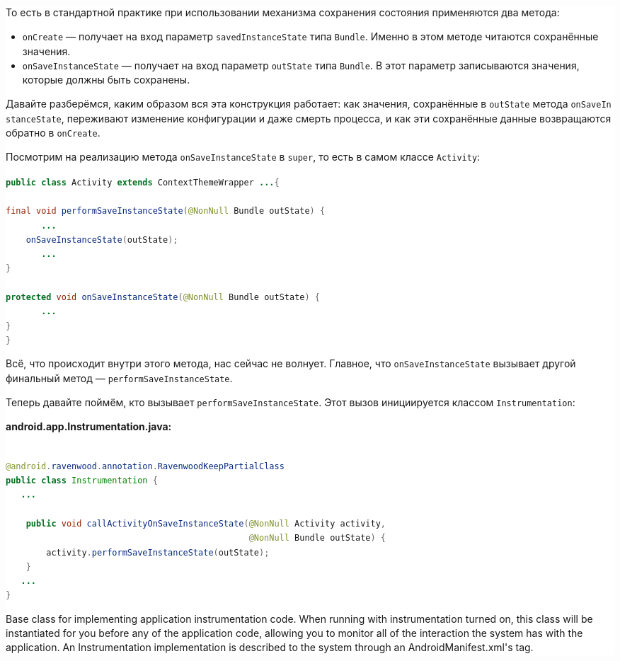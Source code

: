 То есть в стандартной практике при использовании механизма сохранения состояния применяются два метода:

* `onCreate` — получает на вход параметр `savedInstanceState` типа `Bundle`. Именно в этом методе читаются сохранённые значения.
* `onSaveInstanceState` — получает на вход параметр `outState` типа `Bundle`. В этот параметр записываются значения, которые должны быть
  сохранены.

Давайте разберёмся, каким образом вся эта конструкция работает:
как значения, сохранённые в `outState` метода `onSaveInstanceState`, переживают изменение конфигурации и даже смерть процесса,
и как эти сохранённые данные возвращаются обратно в `onCreate`.

Посмотрим на реализацию метода `onSaveInstanceState` в `super`, то есть в самом классе `Activity`:

```java
public class Activity extends ContextThemeWrapper ...{

final void performSaveInstanceState(@NonNull Bundle outState) {
       ...
    onSaveInstanceState(outState);
       ...
}

protected void onSaveInstanceState(@NonNull Bundle outState) {
       ...
}
}
```

Всё, что происходит внутри этого метода, нас сейчас не волнует. Главное, что `onSaveInstanceState` вызывает другой финальный метод —
`performSaveInstanceState`.

Теперь давайте поймём, кто вызывает `performSaveInstanceState`. Этот вызов инициируется классом `Instrumentation`:

**android.app.Instrumentation.java:**

```java

@android.ravenwood.annotation.RavenwoodKeepPartialClass
public class Instrumentation {
   ...

    public void callActivityOnSaveInstanceState(@NonNull Activity activity,
                                                @NonNull Bundle outState) {
        activity.performSaveInstanceState(outState);
    }
   ...
}
```

<note title="Официальная документация гласит следующее об этом классе:">
Base class for implementing application instrumentation code.  
When running with instrumentation turned on, this class will be instantiated for you before any of the application code,  
allowing you to monitor all of the interaction the system has with the application.  
An Instrumentation implementation is described to the system through an AndroidManifest.xml's <instrumentation/> tag.
</note>
